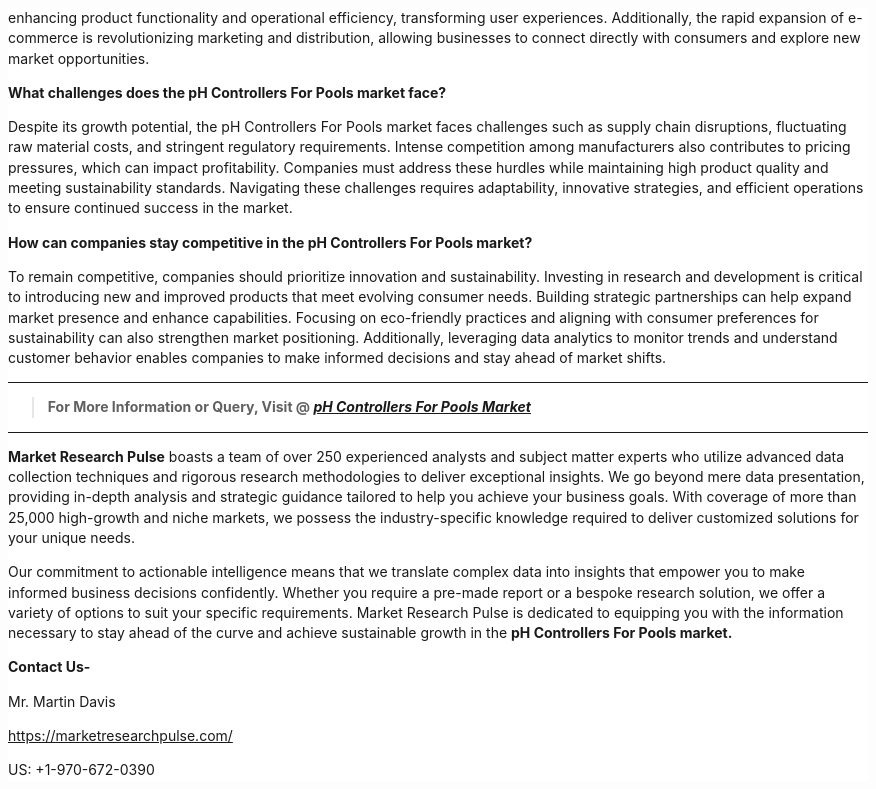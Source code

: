 enhancing product functionality and operational efficiency, transforming user experiences. Additionally, the rapid expansion of e-commerce is revolutionizing marketing and distribution, allowing businesses to connect directly with consumers and explore new market opportunities.</p><p><strong>What challenges does the pH Controllers For Pools market face?</strong></p><p>Despite its growth potential, the pH Controllers For Pools market faces challenges such as supply chain disruptions, fluctuating raw material costs, and stringent regulatory requirements. Intense competition among manufacturers also contributes to pricing pressures, which can impact profitability. Companies must address these hurdles while maintaining high product quality and meeting sustainability standards. Navigating these challenges requires adaptability, innovative strategies, and efficient operations to ensure continued success in the market.</p><p><strong>How can companies stay competitive in the pH Controllers For Pools market?</strong></p><p>To remain competitive, companies should prioritize innovation and sustainability. Investing in research and development is critical to introducing new and improved products that meet evolving consumer needs. Building strategic partnerships can help expand market presence and enhance capabilities. Focusing on eco-friendly practices and aligning with consumer preferences for sustainability can also strengthen market positioning. Additionally, leveraging data analytics to monitor trends and understand customer behavior enables companies to make informed decisions and stay ahead of market shifts.</p><hr /><blockquote><p><strong>For More Information or Query, Visit @&nbsp;<em><a href="https://marketresearchpulse.com/report/18876/ph-controllers-for-pools-market?utm_source=Linkedin&utm_medium=027">pH Controllers For Pools Market</a></em></strong></p></blockquote><hr /><p><strong>Market Research Pulse</strong> boasts a team of over 250 experienced analysts and subject matter experts who utilize advanced data collection techniques and rigorous research methodologies to deliver exceptional insights. We go beyond mere data presentation, providing in-depth analysis and strategic guidance tailored to help you achieve your business goals. With coverage of more than 25,000 high-growth and niche markets, we possess the industry-specific knowledge required to deliver customized solutions for your unique needs.</p><p>Our commitment to actionable intelligence means that we translate complex data into insights that empower you to make informed business decisions confidently. Whether you require a pre-made report or a bespoke research solution, we offer a variety of options to suit your specific requirements. Market Research Pulse is dedicated to equipping you with the information necessary to stay ahead of the curve and achieve sustainable growth in the <strong>pH Controllers For Pools market.</strong></p><p><strong>Contact Us-</strong></p><p>Mr. Martin Davis</p><p>https://marketresearchpulse.com/</p><p>US: +1-970-672-0390</p>
